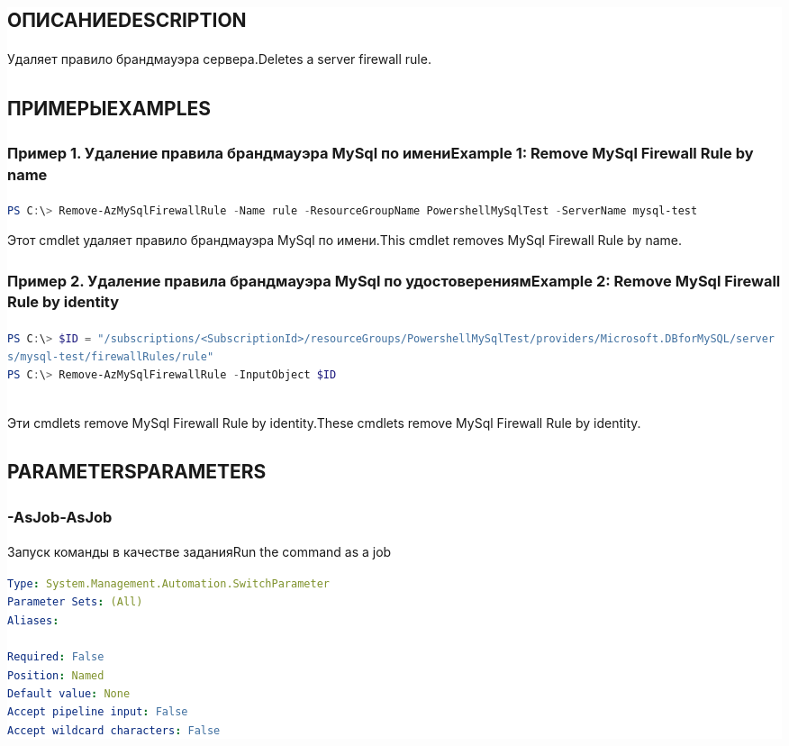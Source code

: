 ## <span data-ttu-id="e5f5d-107">ОПИСАНИЕ</span><span class="sxs-lookup"><span data-stu-id="e5f5d-107">DESCRIPTION</span></span>
<span data-ttu-id="e5f5d-108">Удаляет правило брандмауэра сервера.</span><span class="sxs-lookup"><span data-stu-id="e5f5d-108">Deletes a server firewall rule.</span></span>

## <span data-ttu-id="e5f5d-109">ПРИМЕРЫ</span><span class="sxs-lookup"><span data-stu-id="e5f5d-109">EXAMPLES</span></span>

### <span data-ttu-id="e5f5d-110">Пример 1. Удаление правила брандмауэра MySql по имени</span><span class="sxs-lookup"><span data-stu-id="e5f5d-110">Example 1: Remove MySql Firewall Rule by name</span></span>
```powershell
PS C:\> Remove-AzMySqlFirewallRule -Name rule -ResourceGroupName PowershellMySqlTest -ServerName mysql-test

```

<span data-ttu-id="e5f5d-111">Этот cmdlet удаляет правило брандмауэра MySql по имени.</span><span class="sxs-lookup"><span data-stu-id="e5f5d-111">This cmdlet removes MySql Firewall Rule by name.</span></span>

### <span data-ttu-id="e5f5d-112">Пример 2. Удаление правила брандмауэра MySql по удостоверениям</span><span class="sxs-lookup"><span data-stu-id="e5f5d-112">Example 2: Remove MySql Firewall Rule by identity</span></span>
```powershell
PS C:\> $ID = "/subscriptions/<SubscriptionId>/resourceGroups/PowershellMySqlTest/providers/Microsoft.DBforMySQL/servers/mysql-test/firewallRules/rule"
PS C:\> Remove-AzMySqlFirewallRule -InputObject $ID
 
```

<span data-ttu-id="e5f5d-113">Эти cmdlets remove MySql Firewall Rule by identity.</span><span class="sxs-lookup"><span data-stu-id="e5f5d-113">These cmdlets remove MySql Firewall Rule by identity.</span></span>

## <span data-ttu-id="e5f5d-114">PARAMETERS</span><span class="sxs-lookup"><span data-stu-id="e5f5d-114">PARAMETERS</span></span>

### <span data-ttu-id="e5f5d-115">-AsJob</span><span class="sxs-lookup"><span data-stu-id="e5f5d-115">-AsJob</span></span>
<span data-ttu-id="e5f5d-116">Запуск команды в качестве задания</span><span class="sxs-lookup"><span data-stu-id="e5f5d-116">Run the command as a job</span></span>

```yaml
Type: System.Management.Automation.SwitchParameter
Parameter Sets: (All)
Aliases:

Required: False
Position: Named
Default value: None
Accept pipeline input: False
Accept wildcard characters: False
```
